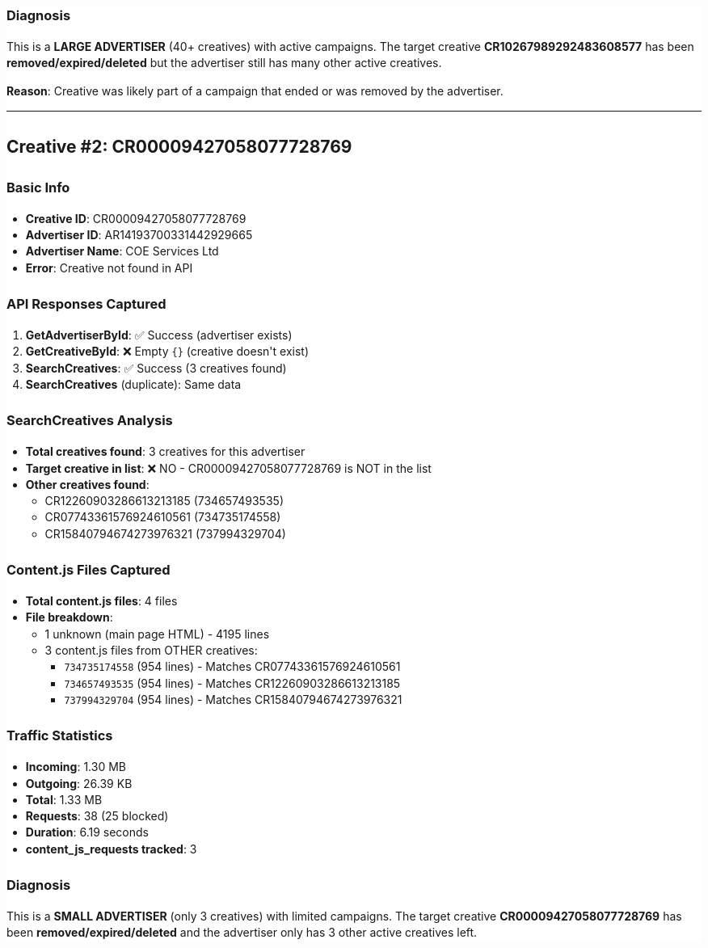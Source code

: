 ### Diagnosis
This is a **LARGE ADVERTISER** (40+ creatives) with active campaigns.
The target creative **CR10267989292483608577** has been **removed/expired/deleted** but the advertiser still has many other active creatives.

**Reason**: Creative was likely part of a campaign that ended or was removed by the advertiser.

---

## Creative #2: CR00009427058077728769

### Basic Info
- **Creative ID**: CR00009427058077728769
- **Advertiser ID**: AR14193700331442929665
- **Advertiser Name**: COE Services Ltd
- **Error**: Creative not found in API

### API Responses Captured
1. **GetAdvertiserById**: ✅ Success (advertiser exists)
2. **GetCreativeById**: ❌ Empty `{}` (creative doesn't exist)
3. **SearchCreatives**: ✅ Success (3 creatives found)
4. **SearchCreatives** (duplicate): Same data

### SearchCreatives Analysis
- **Total creatives found**: 3 creatives for this advertiser
- **Target creative in list**: ❌ NO - CR00009427058077728769 is NOT in the list
- **Other creatives found**:
  - CR12260903286613213185 (734657493535)
  - CR07743361576924610561 (734735174558)
  - CR15840794674273976321 (737994329704)

### Content.js Files Captured
- **Total content.js files**: 4 files
- **File breakdown**:
  - 1 unknown (main page HTML) - 4195 lines
  - 3 content.js files from OTHER creatives:
    - `734735174558` (954 lines) - Matches CR07743361576924610561
    - `734657493535` (954 lines) - Matches CR12260903286613213185
    - `737994329704` (954 lines) - Matches CR15840794674273976321

### Traffic Statistics
- **Incoming**: 1.30 MB
- **Outgoing**: 26.39 KB
- **Total**: 1.33 MB
- **Requests**: 38 (25 blocked)
- **Duration**: 6.19 seconds
- **content_js_requests tracked**: 3

### Diagnosis
This is a **SMALL ADVERTISER** (only 3 creatives) with limited campaigns.
The target creative **CR00009427058077728769** has been **removed/expired/deleted** and the advertiser only has 3 other active creatives left.
